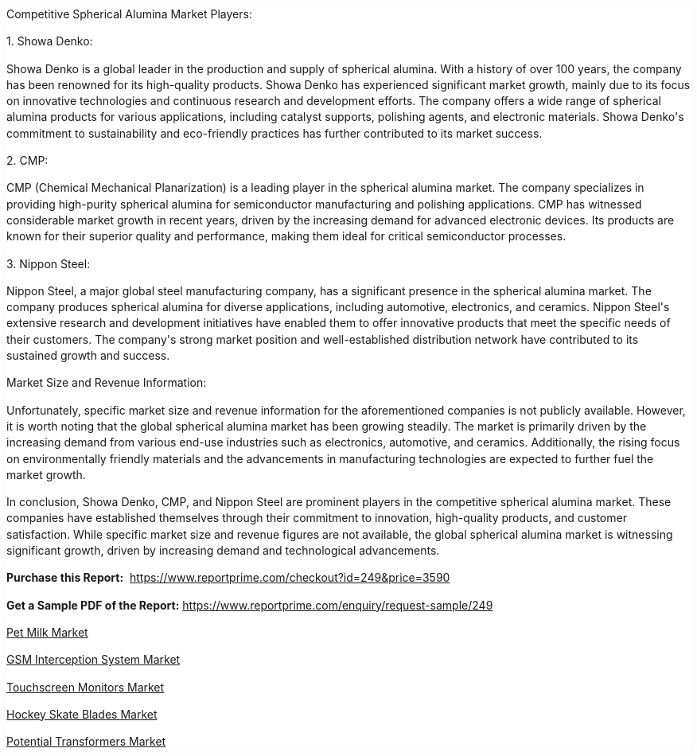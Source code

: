 <p><p>Competitive Spherical Alumina Market Players:</p><p>1. Showa Denko:</p><p>Showa Denko is a global leader in the production and supply of spherical alumina. With a history of over 100 years, the company has been renowned for its high-quality products. Showa Denko has experienced significant market growth, mainly due to its focus on innovative technologies and continuous research and development efforts. The company offers a wide range of spherical alumina products for various applications, including catalyst supports, polishing agents, and electronic materials. Showa Denko's commitment to sustainability and eco-friendly practices has further contributed to its market success.</p><p>2. CMP:</p><p>CMP (Chemical Mechanical Planarization) is a leading player in the spherical alumina market. The company specializes in providing high-purity spherical alumina for semiconductor manufacturing and polishing applications. CMP has witnessed considerable market growth in recent years, driven by the increasing demand for advanced electronic devices. Its products are known for their superior quality and performance, making them ideal for critical semiconductor processes.</p><p>3. Nippon Steel:</p><p>Nippon Steel, a major global steel manufacturing company, has a significant presence in the spherical alumina market. The company produces spherical alumina for diverse applications, including automotive, electronics, and ceramics. Nippon Steel's extensive research and development initiatives have enabled them to offer innovative products that meet the specific needs of their customers. The company's strong market position and well-established distribution network have contributed to its sustained growth and success.</p><p>Market Size and Revenue Information:</p><p>Unfortunately, specific market size and revenue information for the aforementioned companies is not publicly available. However, it is worth noting that the global spherical alumina market has been growing steadily. The market is primarily driven by the increasing demand from various end-use industries such as electronics, automotive, and ceramics. Additionally, the rising focus on environmentally friendly materials and the advancements in manufacturing technologies are expected to further fuel the market growth.</p><p>In conclusion, Showa Denko, CMP, and Nippon Steel are prominent players in the competitive spherical alumina market. These companies have established themselves through their commitment to innovation, high-quality products, and customer satisfaction. While specific market size and revenue figures are not available, the global spherical alumina market is witnessing significant growth, driven by increasing demand and technological advancements.</p></p>
<p><strong>Purchase this Report:</strong>&nbsp;&nbsp;<a href="https://www.reportprime.com/checkout?id=249&price=3590">https://www.reportprime.com/checkout?id=249&price=3590</a></p>
<p></p>
<p><strong>Get a Sample PDF of the Report:</strong>&nbsp;<a href="https://www.reportprime.com/enquiry/request-sample/249">https://www.reportprime.com/enquiry/request-sample/249</a></p>
<p><p><a href="https://medium.com/@beverlychen69/pet-milk-market-report-reveals-the-latest-trends-and-growth-opportunities-of-this-market-e67f4e21d7a5">Pet Milk Market</a></p><p><a href="https://medium.com/@sk99912151/gsm-interception-system-market-share-evolution-and-market-growth-trends-2023-2030-08f7cc715d1c">GSM Interception System Market</a></p><p><a href="https://medium.com/@giannicrona/touchscreen-monitors-market-analysis-and-sze-forecasted-for-period-from-2023-to-2030-52411a4a98c6">Touchscreen Monitors Market</a></p><p><a href="https://medium.com/@royallittel2023/hockey-skate-blades-market-size-reveals-the-best-marketing-channels-in-global-industry-b7905792c40e">Hockey Skate Blades Market</a></p><p><a href="https://medium.com/@rossiezieme2023/potential-transformers-market-comprehensive-assessment-by-type-application-and-geography-592dc9b0b8af">Potential Transformers Market</a></p></p>